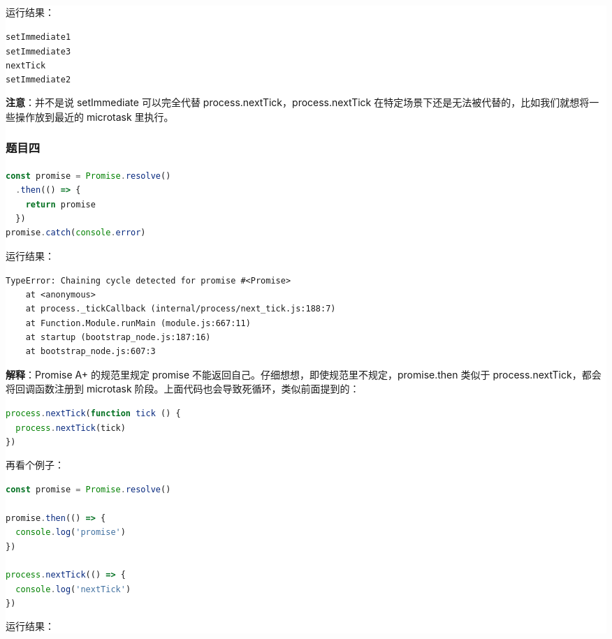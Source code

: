 运行结果：

```
setImmediate1
setImmediate3
nextTick
setImmediate2
```

**注意**：并不是说 setImmediate 可以完全代替 process.nextTick，process.nextTick 在特定场景下还是无法被代替的，比如我们就想将一些操作放到最近的 microtask 里执行。

### 题目四

```js
const promise = Promise.resolve()
  .then(() => {
    return promise
  })
promise.catch(console.error)
```

运行结果：

```
TypeError: Chaining cycle detected for promise #<Promise>
    at <anonymous>
    at process._tickCallback (internal/process/next_tick.js:188:7)
    at Function.Module.runMain (module.js:667:11)
    at startup (bootstrap_node.js:187:16)
    at bootstrap_node.js:607:3
```

**解释**：Promise A+ 的规范里规定 promise 不能返回自己。仔细想想，即使规范里不规定，promise.then 类似于 process.nextTick，都会将回调函数注册到 microtask 阶段。上面代码也会导致死循环，类似前面提到的：

```js
process.nextTick(function tick () {
  process.nextTick(tick)
})
```

再看个例子：

```js
const promise = Promise.resolve()

promise.then(() => {
  console.log('promise')
})

process.nextTick(() => {
  console.log('nextTick')
})
```

运行结果：
